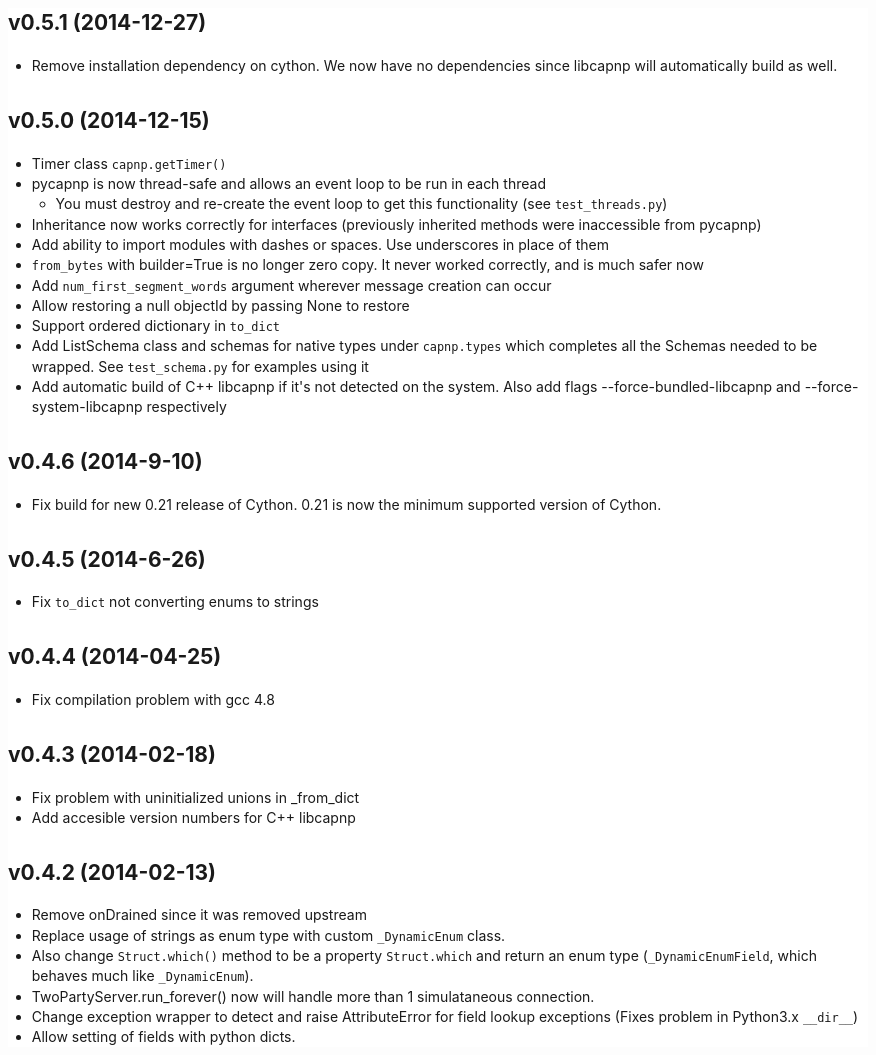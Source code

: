 ## v0.5.1 (2014-12-27)
- Remove installation dependency on cython. We now have no dependencies since libcapnp will automatically build as well.


## v0.5.0 (2014-12-15)
- Timer class `capnp.getTimer()`
- pycapnp is now thread-safe and allows an event loop to be run in each thread
  - You must destroy and re-create the event loop to get this functionality (see `test_threads.py`)
- Inheritance now works correctly for interfaces (previously inherited methods were inaccessible from pycapnp)
- Add ability to import modules with dashes or spaces. Use underscores in place of them
- `from_bytes` with builder=True is no longer zero copy. It never worked correctly, and is much safer now
- Add `num_first_segment_words` argument wherever message creation can occur
- Allow restoring a null objectId by passing None to restore
- Support ordered dictionary in `to_dict`
- Add ListSchema class and schemas for native types under `capnp.types` which completes all the Schemas needed to be wrapped. See `test_schema.py` for examples using it
- Add automatic build of C++ libcapnp if it's not detected on the system. Also add flags --force-bundled-libcapnp and --force-system-libcapnp respectively


## v0.4.6 (2014-9-10)
- Fix build for new 0.21 release of Cython. 0.21 is now the minimum supported version of Cython.


## v0.4.5 (2014-6-26)
- Fix `to_dict` not converting enums to strings


## v0.4.4 (2014-04-25)
- Fix compilation problem with gcc 4.8


## v0.4.3 (2014-02-18)
- Fix problem with uninitialized unions in \_from\_dict
- Add accesible version numbers for C++ libcapnp


## v0.4.2 (2014-02-13)
- Remove onDrained since it was removed upstream
- Replace usage of strings as enum type with custom `_DynamicEnum` class.
- Also change `Struct.which()` method to be a property `Struct.which` and return an enum type (`_DynamicEnumField`, which behaves much like `_DynamicEnum`).
- TwoPartyServer.run_forever() now will handle more than 1 simulataneous connection.
- Change exception wrapper to detect and raise AttributeError for field lookup exceptions (Fixes problem in Python3.x `__dir__`)
- Allow setting of fields with python dicts.

